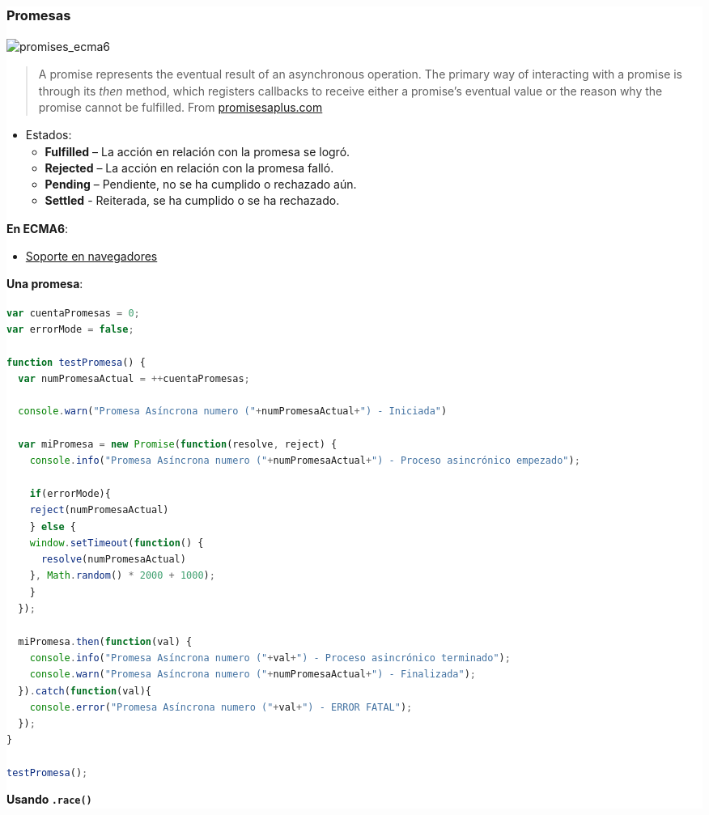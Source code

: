 
### Promesas

![promises_ecma6](../assets/promises.png)

> A promise represents the eventual result of an asynchronous operation. The primary way of interacting with a promise is through its *then* method, which registers callbacks to receive either a promise’s eventual value or the reason why the promise cannot be fulfilled.
> From [promisesaplus.com](http://promisesaplus.com/)

- Estados:
    - **Fulfilled** – La acción en relación con la promesa se logró.
    - **Rejected** – La acción en relación con la promesa falló.
    - **Pending** – Pendiente, no se ha cumplido o rechazado aún.
    - **Settled** - Reiterada, se ha cumplido o se ha rechazado.

**En ECMA6**:
- [Soporte en navegadores](http://caniuse.com/#search=promise)  

**Una promesa**:

```javascript
var cuentaPromesas = 0;
var errorMode = false;

function testPromesa() {
  var numPromesaActual = ++cuentaPromesas;
		
  console.warn("Promesa Asíncrona numero ("+numPromesaActual+") - Iniciada")
		
  var miPromesa = new Promise(function(resolve, reject) {     
    console.info("Promesa Asíncrona numero ("+numPromesaActual+") - Proceso asincrónico empezado");
		    
    if(errorMode){
    reject(numPromesaActual)
    } else {
    window.setTimeout(function() {
      resolve(numPromesaActual)
    }, Math.random() * 2000 + 1000);
    }
  });
  
  miPromesa.then(function(val) {
    console.info("Promesa Asíncrona numero ("+val+") - Proceso asincrónico terminado");
    console.warn("Promesa Asíncrona numero ("+numPromesaActual+") - Finalizada");
  }).catch(function(val){
    console.error("Promesa Asíncrona numero ("+val+") - ERROR FATAL");
  });
}

testPromesa();
```

**Usando `.race()`**
